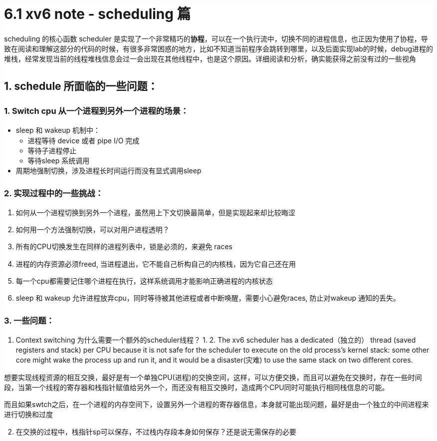 # 6.1 xv6 note - scheduling 篇



scheduling 的核心函数 scheduler 是实现了一个非常精巧的**协程**，可以在一个执行流中，切换不同的进程信息，也正因为使用了协程，导致在阅读和理解这部分的代码的时候，有很多非常困惑的地方，比如不知道当前程序会跳转到哪里，以及后面实现lab的时候，debug进程的堆栈，经常发现当前的线程堆栈信息会过一会出现在其他线程中，也是这个原因。详细阅读和分析，确实能获得之前没有过的一些视角

## 1. schedule 所面临的一些问题：

### 1. Switch cpu 从一个进程到另外一个进程的场景：

- sleep 和 wakeup 机制中：
  - 进程等待 device 或者 pipe I/O 完成
  - 等待子进程停止
  - 等待sleep 系统调用
- 周期地强制切换，涉及进程长时间运行而没有显式调用sleep





### 2. 实现过程中的一些挑战：

1. 如何从一个进程切换到另外一个进程，虽然用上下文切换最简单，但是实现起来却比较晦涩

2. 如何用一个方法强制切换，可以对用户进程透明？

3. 所有的CPU切换发生在同样的进程列表中，锁是必须的，来避免 races

4. 进程的内存资源必须freed, 当进程退出，它不能自己析构自己的内核栈，因为它自己还在用

5. 每一个cpu都需要记住哪个进程在执行，这样系统调用才能影响正确进程的内核状态

6. sleep 和 wakeup 允许进程放弃cpu，同时等待被其他进程或者中断唤醒，需要小心避免races, 防止对wakeup 通知的丢失。





### 3. 一些问题：

1. Context switching 为什么需要一个额外的scheduler线程？
   1. 
   2. The xv6 scheduler has a dedicated（独立的） thread (saved registers and stack) per CPU  because it is not safe for the scheduler to execute on the old process’s kernel stack: some other core might wake the process up and run it, and it would be a disaster(灾难) to use the same stack on two different cores.

想要实现线程资源的相互交换，最好是有一个单独CPU(进程)的交换空间，这样，可以方便交换，而且可以避免在交换时，存在一些时间段，当第一个线程的寄存器和栈指针赋值给另外一个，而还没有相互交换时，造成两个CPU同时可能执行相同栈信息的可能。

​       而且如果swtch之后，在一个进程的内存空间下，设置另外一个进程的寄存器信息，本身就可能出现问题，最好是由一个独立的中间进程来进行切换和过度





2. 在交换的过程中，栈指针sp可以保存，不过栈内存段本身如何保存？还是说无需保存的必要
